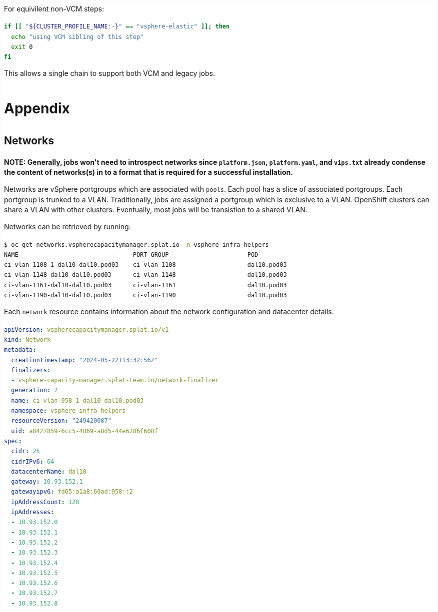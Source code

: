 For equivilent non-VCM steps:
```sh
if [[ "${CLUSTER_PROFILE_NAME:-}" == "vsphere-elastic" ]]; then
  echo "using VCM sibling of this step"
  exit 0
fi
```

This allows a single chain to support both VCM and legacy jobs.

# Appendix

## Networks

__NOTE: Generally, jobs won't need to introspect networks since `platform.json`, `platform.yaml`, and `vips.txt` already condense the content of networks(s) in to a format that is required for a successful installation.__

Networks are vSphere portgroups which are associated with `pools`. Each pool has a slice of associated portgroups. Each portgroup is trunked to a VLAN. Traditionally, jobs are assigned a portgroup which is exclusive to a VLAN. OpenShift clusters can share a VLAN with other clusters. Eventually, most jobs will be transistion to a shared VLAN. 

Networks can be retrieved by running:

```sh
$ oc get networks.vspherecapacitymanager.splat.io -n vsphere-infra-helpers
NAME                                PORT GROUP                      POD
ci-vlan-1108-1-dal10-dal10.pod03    ci-vlan-1108                    dal10.pod03
ci-vlan-1148-dal10-dal10.pod03      ci-vlan-1148                    dal10.pod03
ci-vlan-1161-dal10-dal10.pod03      ci-vlan-1161                    dal10.pod03
ci-vlan-1190-dal10-dal10.pod03      ci-vlan-1190                    dal10.pod03
```

Each `network` resource contains information about the network configuration and datacenter details.

```yaml
apiVersion: vspherecapacitymanager.splat.io/v1
kind: Network
metadata:
  creationTimestamp: "2024-05-22T13:32:56Z"
  finalizers:
  - vsphere-capacity-manager.splat-team.io/network-finalizer
  generation: 2
  name: ci-vlan-958-1-dal10-dal10.pod03
  namespace: vsphere-infra-helpers
  resourceVersion: "249420087"
  uid: a8427859-6cc5-4869-a8d5-44e6286f608f
spec:
  cidr: 25
  cidrIPv6: 64
  datacenterName: dal10
  gateway: 10.93.152.1
  gatewayipv6: fd65:a1a8:60ad:958::2
  ipAddressCount: 128
  ipAddresses:
  - 10.93.152.0
  - 10.93.152.1
  - 10.93.152.2
  - 10.93.152.3
  - 10.93.152.4
  - 10.93.152.5
  - 10.93.152.6
  - 10.93.152.7
  - 10.93.152.8
```